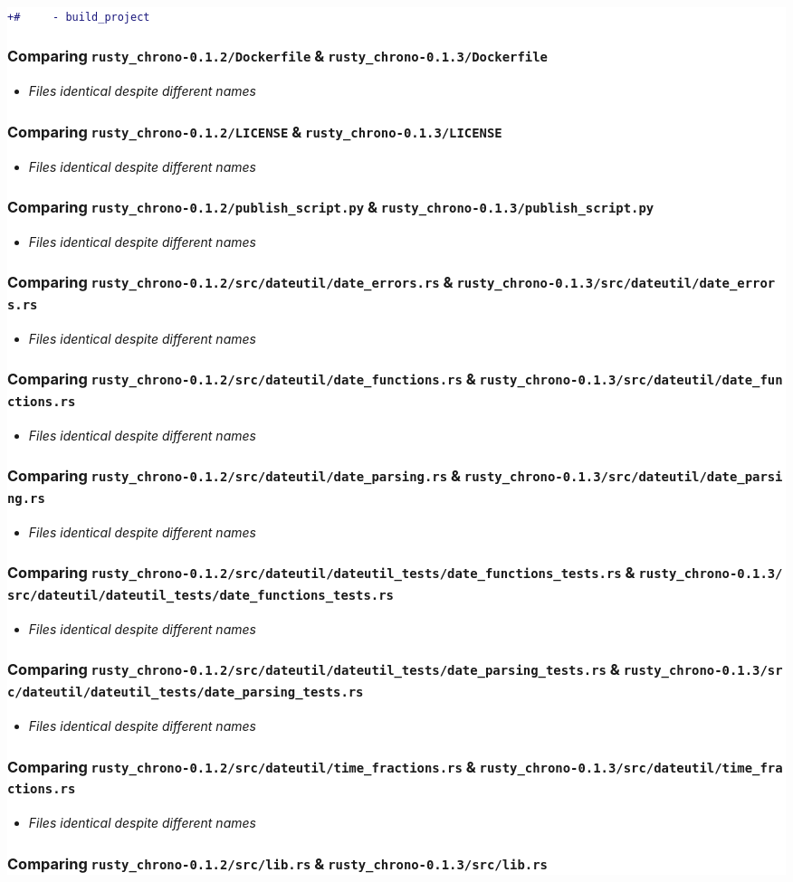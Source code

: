 ```diff
+#     - build_project
```

### Comparing `rusty_chrono-0.1.2/Dockerfile` & `rusty_chrono-0.1.3/Dockerfile`

 * *Files identical despite different names*

### Comparing `rusty_chrono-0.1.2/LICENSE` & `rusty_chrono-0.1.3/LICENSE`

 * *Files identical despite different names*

### Comparing `rusty_chrono-0.1.2/publish_script.py` & `rusty_chrono-0.1.3/publish_script.py`

 * *Files identical despite different names*

### Comparing `rusty_chrono-0.1.2/src/dateutil/date_errors.rs` & `rusty_chrono-0.1.3/src/dateutil/date_errors.rs`

 * *Files identical despite different names*

### Comparing `rusty_chrono-0.1.2/src/dateutil/date_functions.rs` & `rusty_chrono-0.1.3/src/dateutil/date_functions.rs`

 * *Files identical despite different names*

### Comparing `rusty_chrono-0.1.2/src/dateutil/date_parsing.rs` & `rusty_chrono-0.1.3/src/dateutil/date_parsing.rs`

 * *Files identical despite different names*

### Comparing `rusty_chrono-0.1.2/src/dateutil/dateutil_tests/date_functions_tests.rs` & `rusty_chrono-0.1.3/src/dateutil/dateutil_tests/date_functions_tests.rs`

 * *Files identical despite different names*

### Comparing `rusty_chrono-0.1.2/src/dateutil/dateutil_tests/date_parsing_tests.rs` & `rusty_chrono-0.1.3/src/dateutil/dateutil_tests/date_parsing_tests.rs`

 * *Files identical despite different names*

### Comparing `rusty_chrono-0.1.2/src/dateutil/time_fractions.rs` & `rusty_chrono-0.1.3/src/dateutil/time_fractions.rs`

 * *Files identical despite different names*

### Comparing `rusty_chrono-0.1.2/src/lib.rs` & `rusty_chrono-0.1.3/src/lib.rs`
